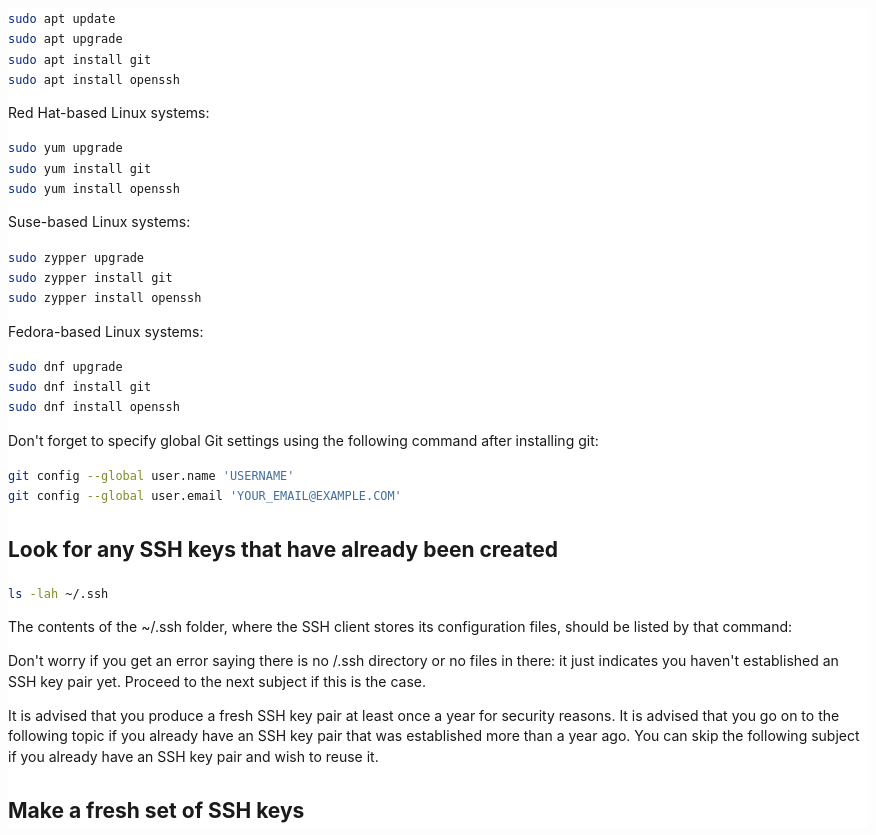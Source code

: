 ```bash
sudo apt update
sudo apt upgrade
sudo apt install git
sudo apt install openssh
```

Red Hat-based Linux systems:

```bash
sudo yum upgrade
sudo yum install git
sudo yum install openssh
```

Suse-based Linux systems:

```bash
sudo zypper upgrade
sudo zypper install git
sudo zypper install openssh
```

Fedora-based Linux systems:

```bash
sudo dnf upgrade
sudo dnf install git
sudo dnf install openssh
```

Don't forget to specify global Git settings using the following command after installing git:

```bash
git config --global user.name 'USERNAME'
git config --global user.email 'YOUR_EMAIL@EXAMPLE.COM'
```

## Look for any SSH keys that have already been created

```bash
ls -lah ~/.ssh 
```

The contents of the ~/.ssh folder, where the SSH client stores its configuration files, should be listed by that command:

Don't worry if you get an error saying there is no /.ssh directory or no files in there: it just indicates you haven't established an SSH key pair yet. Proceed to the next subject if this is the case.

It is advised that you produce a fresh SSH key pair at least once a year for security reasons. It is advised that you go on to the following topic if you already have an SSH key pair that was established more than a year ago. You can skip the following subject if you already have an SSH key pair and wish to reuse it.

## Make a fresh set of SSH keys
